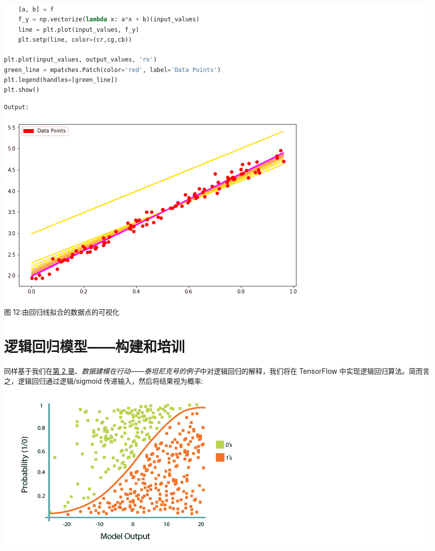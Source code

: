 ```py
    [a, b] = f
    f_y = np.vectorize(lambda x: a*x + b)(input_values)
    line = plt.plot(input_values, f_y)
    plt.setp(line, color=(cr,cg,cb))

plt.plot(input_values, output_values, 'ro')
green_line = mpatches.Patch(color='red', label='Data Points')
plt.legend(handles=[green_line])
plt.show()
```

```py
Output:
```

![](img/1840b114-b57e-4f87-b90b-6a8082c02b13.png)

图 12:由回归线拟合的数据点的可视化



# 逻辑回归模型——构建和培训

同样基于我们在[第 2 章](6e292a27-8ff3-4d9c-9186-433455cb380c.xhtml)、*数据建模在行动——泰坦尼克号的例子*中对逻辑回归的解释，我们将在 TensorFlow 中实现逻辑回归算法。简而言之，逻辑回归通过逻辑/sigmoid 传递输入，然后将结果视为概率:

![](img/06e797f4-9584-46f6-8915-d1177426c2bb.png)
